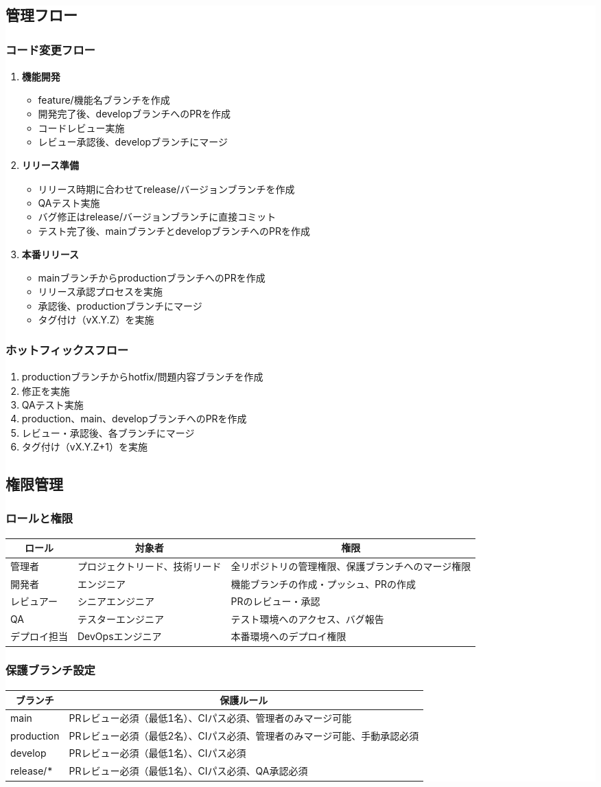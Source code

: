## 管理フロー

### コード変更フロー

1. **機能開発**
   - feature/機能名ブランチを作成
   - 開発完了後、developブランチへのPRを作成
   - コードレビュー実施
   - レビュー承認後、developブランチにマージ

2. **リリース準備**
   - リリース時期に合わせてrelease/バージョンブランチを作成
   - QAテスト実施
   - バグ修正はrelease/バージョンブランチに直接コミット
   - テスト完了後、mainブランチとdevelopブランチへのPRを作成

3. **本番リリース**
   - mainブランチからproductionブランチへのPRを作成
   - リリース承認プロセスを実施
   - 承認後、productionブランチにマージ
   - タグ付け（vX.Y.Z）を実施

### ホットフィックスフロー

1. productionブランチからhotfix/問題内容ブランチを作成
2. 修正を実施
3. QAテスト実施
4. production、main、developブランチへのPRを作成
5. レビュー・承認後、各ブランチにマージ
6. タグ付け（vX.Y.Z+1）を実施

## 権限管理

### ロールと権限

| ロール | 対象者 | 権限 |
|--------|-------|------|
| 管理者 | プロジェクトリード、技術リード | 全リポジトリの管理権限、保護ブランチへのマージ権限 |
| 開発者 | エンジニア | 機能ブランチの作成・プッシュ、PRの作成 |
| レビュアー | シニアエンジニア | PRのレビュー・承認 |
| QA | テスターエンジニア | テスト環境へのアクセス、バグ報告 |
| デプロイ担当 | DevOpsエンジニア | 本番環境へのデプロイ権限 |

### 保護ブランチ設定

| ブランチ | 保護ルール |
|---------|-----------|
| main | PRレビュー必須（最低1名）、CIパス必須、管理者のみマージ可能 |
| production | PRレビュー必須（最低2名）、CIパス必須、管理者のみマージ可能、手動承認必須 |
| develop | PRレビュー必須（最低1名）、CIパス必須 |
| release/* | PRレビュー必須（最低1名）、CIパス必須、QA承認必須 |

